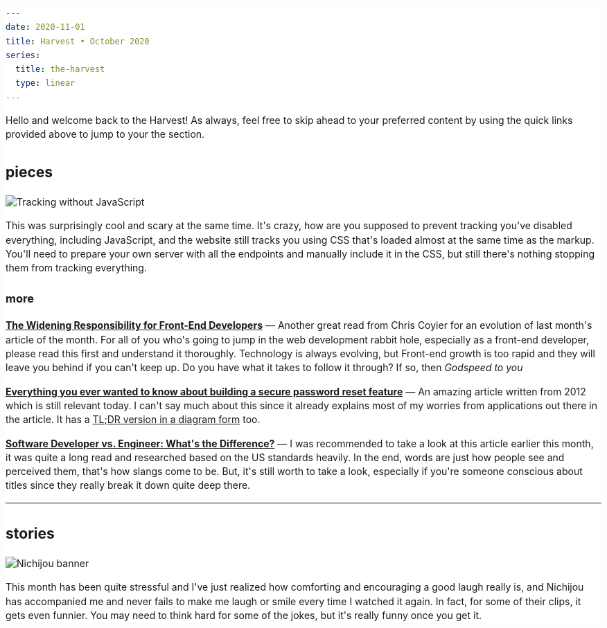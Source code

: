 ```yaml
---
date: 2020-11-01
title: Harvest • October 2020
series:
  title: the-harvest
  type: linear
---
```


Hello and welcome back to the Harvest! As always, feel free to skip ahead to your preferred content by using the quick links provided above to jump to your the section.

## pieces

![Tracking without JavaScript](https://miro.medium.com/max/700/1*5AecJjiH3Z50F_BfOIaEYw.png "[User-Tracking With CSS Only](https://medium.com/javascript-in-plain-english/tracking-with-css-ec98e3d81046)")

This was surprisingly cool and scary at the same time. It's crazy, how are you supposed to prevent tracking you've disabled everything, including JavaScript, and the website still tracks you using CSS that's loaded almost at the same time as the markup. You'll need to prepare your own server with all the endpoints and manually include it in the CSS, but still there's nothing stopping them from tracking everything.

### more

**[The Widening Responsibility for Front-End Developers](https://css-tricks.com/the-widening-responsibility-for-front-end-developers/)** — Another great read from Chris Coyier for an evolution of last month's article of the month. For all of you who's going to jump in the web development rabbit hole, especially as a front-end developer, please read this first and understand it thoroughly. Technology is always evolving, but Front-end growth is too rapid and they will leave you behind if you can't keep up. Do you have what it takes to follow it through? If so, then *Godspeed to you*

**[Everything you ever wanted to know about building a secure password reset feature](https://www.troyhunt.com/everything-you-ever-wanted-to-know/)** — An amazing article written from 2012 which is still relevant today. I can't say much about this since it already explains most of my worries from applications out there in the article. It has a [TL;DR version in a diagram form](https://www.troyhunt.com/content/images/2016/02/21782177Password-Reset5.png) too.

**[Software Developer vs. Engineer: What's the Difference?](https://www.developersforhire.com/software-developer-vs-software-engineer)** — I was recommended to take a look at this article earlier this month, it was quite a long read and researched based on the US standards heavily. In the end, words are just how people see and perceived them, that's how slangs come to be. But, it's still worth to take a look, especially if you're someone conscious about titles since they really break it down quite deep there.

***

## stories

![Nichijou banner](https://image.tmdb.org/t/p/w1280/3PQEbMOgQyOESo3XwtlJvZw6uoA.jpg "[Nichijou](/reviews/anime/nichijou) [[TMDB](https://www.themoviedb.org/tv/44684)]")

This month has been quite stressful and I've just realized how comforting and encouraging a good laugh really is, and Nichijou has accompanied me and never fails to make me laugh or smile every time I watched it again. In fact, for some of their clips, it gets even funnier. You may need to think hard for some of the jokes, but it's really funny once you get it.

